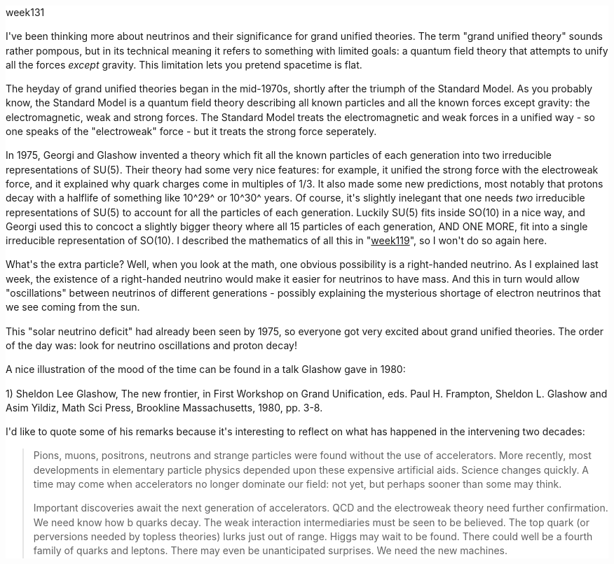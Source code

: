 week131

I\'ve been thinking more about neutrinos and their significance for
grand unified theories. The term \"grand unified theory\" sounds rather
pompous, but in its technical meaning it refers to something with
limited goals: a quantum field theory that attempts to unify all the
forces *except* gravity. This limitation lets you pretend spacetime is
flat.

The heyday of grand unified theories began in the mid-1970s, shortly
after the triumph of the Standard Model. As you probably know, the
Standard Model is a quantum field theory describing all known particles
and all the known forces except gravity: the electromagnetic, weak and
strong forces. The Standard Model treats the electromagnetic and weak
forces in a unified way - so one speaks of the \"electroweak\" force -
but it treats the strong force seperately.

In 1975, Georgi and Glashow invented a theory which fit all the known
particles of each generation into two irreducible representations of
SU(5). Their theory had some very nice features: for example, it unified
the strong force with the electroweak force, and it explained why quark
charges come in multiples of 1/3. It also made some new predictions,
most notably that protons decay with a halflife of something like 10^29^
or 10^30^ years. Of course, it\'s slightly inelegant that one needs
*two* irreducible representations of SU(5) to account for all the
particles of each generation. Luckily SU(5) fits inside SO(10) in a nice
way, and Georgi used this to concoct a slightly bigger theory where all
15 particles of each generation, AND ONE MORE, fit into a single
irreducible representation of SO(10). I described the mathematics of all
this in \"[week119](week119.html)\", so I won\'t do so again here.

What\'s the extra particle? Well, when you look at the math, one obvious
possibility is a right-handed neutrino. As I explained last week, the
existence of a right-handed neutrino would make it easier for neutrinos
to have mass. And this in turn would allow \"oscillations\" between
neutrinos of different generations - possibly explaining the mysterious
shortage of electron neutrinos that we see coming from the sun.

This \"solar neutrino deficit\" had already been seen by 1975, so
everyone got very excited about grand unified theories. The order of the
day was: look for neutrino oscillations and proton decay!

A nice illustration of the mood of the time can be found in a talk
Glashow gave in 1980:

1\) Sheldon Lee Glashow, The new frontier, in First Workshop on Grand
Unification, eds. Paul H. Frampton, Sheldon L. Glashow and Asim Yildiz,
Math Sci Press, Brookline Massachusetts, 1980, pp. 3-8.

I\'d like to quote some of his remarks because it\'s interesting to
reflect on what has happened in the intervening two decades:

> Pions, muons, positrons, neutrons and strange particles were found
> without the use of accelerators. More recently, most developments in
> elementary particle physics depended upon these expensive artificial
> aids. Science changes quickly. A time may come when accelerators no
> longer dominate our field: not yet, but perhaps sooner than some may
> think.
>
> Important discoveries await the next generation of accelerators. QCD
> and the electroweak theory need further confirmation. We need know how
> b quarks decay. The weak interaction intermediaries must be seen to be
> believed. The top quark (or perversions needed by topless theories)
> lurks just out of range. Higgs may wait to be found. There could well
> be a fourth family of quarks and leptons. There may even be
> unanticipated surprises. We need the new machines.
